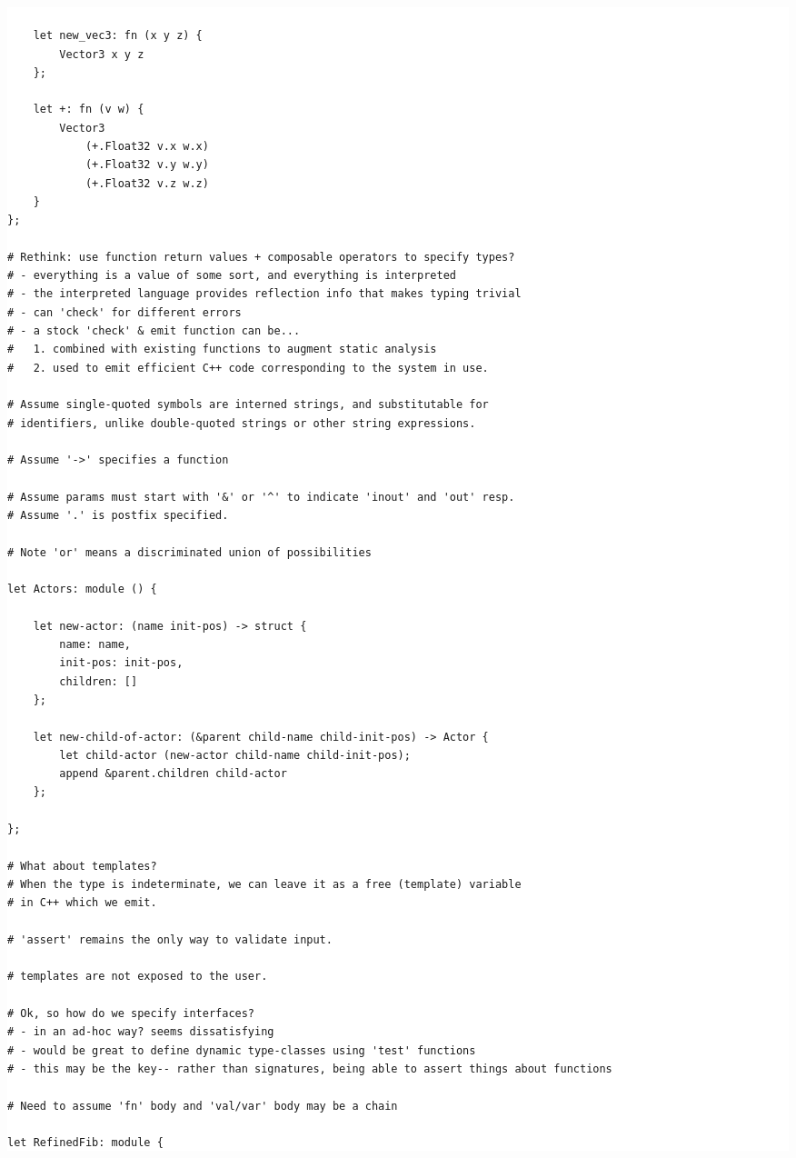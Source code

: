 ```

    let new_vec3: fn (x y z) {
        Vector3 x y z
    };

    let +: fn (v w) {
        Vector3 
            (+.Float32 v.x w.x)
            (+.Float32 v.y w.y)
            (+.Float32 v.z w.z)
    }
};

# Rethink: use function return values + composable operators to specify types?
# - everything is a value of some sort, and everything is interpreted
# - the interpreted language provides reflection info that makes typing trivial
# - can 'check' for different errors
# - a stock 'check' & emit function can be...
#   1. combined with existing functions to augment static analysis
#   2. used to emit efficient C++ code corresponding to the system in use.

# Assume single-quoted symbols are interned strings, and substitutable for 
# identifiers, unlike double-quoted strings or other string expressions.

# Assume '->' specifies a function

# Assume params must start with '&' or '^' to indicate 'inout' and 'out' resp.
# Assume '.' is postfix specified.

# Note 'or' means a discriminated union of possibilities

let Actors: module () {
    
    let new-actor: (name init-pos) -> struct {
        name: name,
        init-pos: init-pos,
        children: []
    };

    let new-child-of-actor: (&parent child-name child-init-pos) -> Actor {
        let child-actor (new-actor child-name child-init-pos);
        append &parent.children child-actor
    };

};

# What about templates?
# When the type is indeterminate, we can leave it as a free (template) variable
# in C++ which we emit.

# 'assert' remains the only way to validate input.

# templates are not exposed to the user.

# Ok, so how do we specify interfaces?
# - in an ad-hoc way? seems dissatisfying
# - would be great to define dynamic type-classes using 'test' functions
# - this may be the key-- rather than signatures, being able to assert things about functions

# Need to assume 'fn' body and 'val/var' body may be a chain

let RefinedFib: module {

```